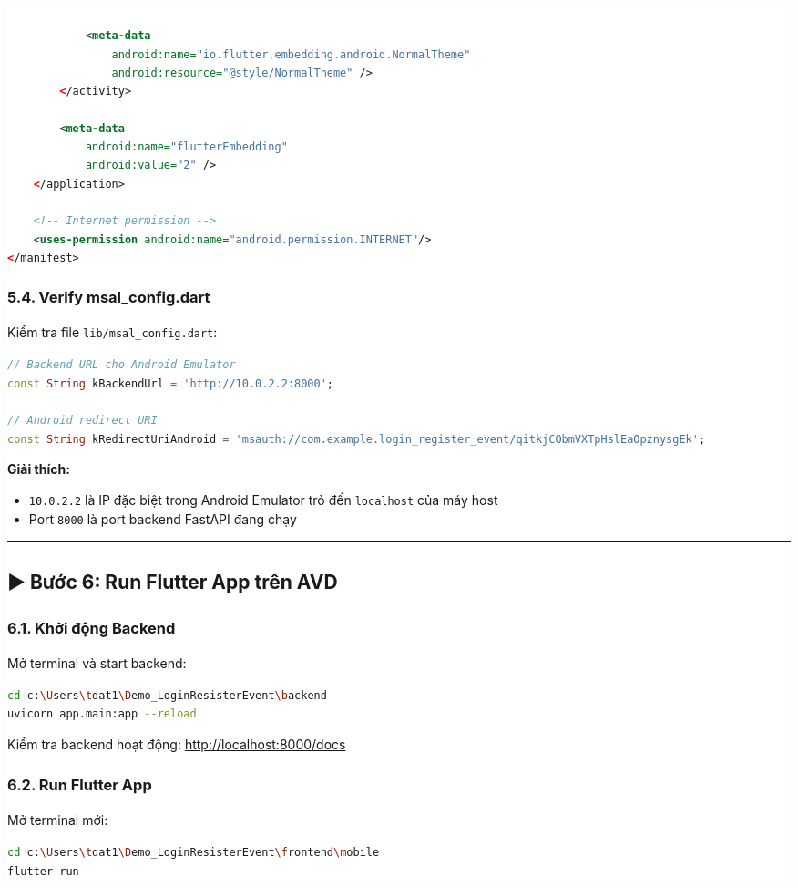 ```xml
            
            <meta-data
                android:name="io.flutter.embedding.android.NormalTheme"
                android:resource="@style/NormalTheme" />
        </activity>
        
        <meta-data
            android:name="flutterEmbedding"
            android:value="2" />
    </application>
    
    <!-- Internet permission -->
    <uses-permission android:name="android.permission.INTERNET"/>
</manifest>
```

### 5.4. Verify msal_config.dart

Kiểm tra file `lib/msal_config.dart`:

```dart
// Backend URL cho Android Emulator
const String kBackendUrl = 'http://10.0.2.2:8000';

// Android redirect URI
const String kRedirectUriAndroid = 'msauth://com.example.login_register_event/qitkjCObmVXTpHslEaOpznysgEk';
```

**Giải thích:**
- `10.0.2.2` là IP đặc biệt trong Android Emulator trỏ đến `localhost` của máy host
- Port `8000` là port backend FastAPI đang chạy

---

## ▶️ Bước 6: Run Flutter App trên AVD

### 6.1. Khởi động Backend

Mở terminal và start backend:

```bash
cd c:\Users\tdat1\Demo_LoginResisterEvent\backend
uvicorn app.main:app --reload
```

Kiểm tra backend hoạt động: [http://localhost:8000/docs](http://localhost:8000/docs)

### 6.2. Run Flutter App

Mở terminal mới:

```bash
cd c:\Users\tdat1\Demo_LoginResisterEvent\frontend\mobile
flutter run
```
